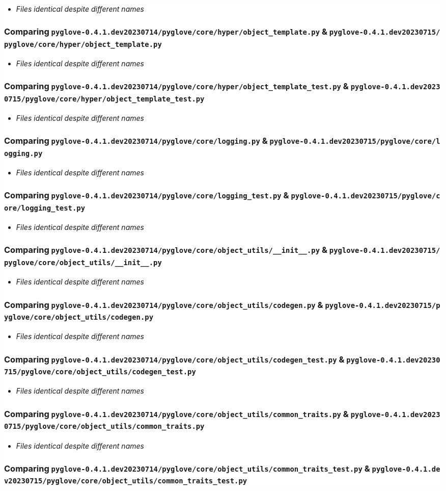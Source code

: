  * *Files identical despite different names*

### Comparing `pyglove-0.4.1.dev20230714/pyglove/core/hyper/object_template.py` & `pyglove-0.4.1.dev20230715/pyglove/core/hyper/object_template.py`

 * *Files identical despite different names*

### Comparing `pyglove-0.4.1.dev20230714/pyglove/core/hyper/object_template_test.py` & `pyglove-0.4.1.dev20230715/pyglove/core/hyper/object_template_test.py`

 * *Files identical despite different names*

### Comparing `pyglove-0.4.1.dev20230714/pyglove/core/logging.py` & `pyglove-0.4.1.dev20230715/pyglove/core/logging.py`

 * *Files identical despite different names*

### Comparing `pyglove-0.4.1.dev20230714/pyglove/core/logging_test.py` & `pyglove-0.4.1.dev20230715/pyglove/core/logging_test.py`

 * *Files identical despite different names*

### Comparing `pyglove-0.4.1.dev20230714/pyglove/core/object_utils/__init__.py` & `pyglove-0.4.1.dev20230715/pyglove/core/object_utils/__init__.py`

 * *Files identical despite different names*

### Comparing `pyglove-0.4.1.dev20230714/pyglove/core/object_utils/codegen.py` & `pyglove-0.4.1.dev20230715/pyglove/core/object_utils/codegen.py`

 * *Files identical despite different names*

### Comparing `pyglove-0.4.1.dev20230714/pyglove/core/object_utils/codegen_test.py` & `pyglove-0.4.1.dev20230715/pyglove/core/object_utils/codegen_test.py`

 * *Files identical despite different names*

### Comparing `pyglove-0.4.1.dev20230714/pyglove/core/object_utils/common_traits.py` & `pyglove-0.4.1.dev20230715/pyglove/core/object_utils/common_traits.py`

 * *Files identical despite different names*

### Comparing `pyglove-0.4.1.dev20230714/pyglove/core/object_utils/common_traits_test.py` & `pyglove-0.4.1.dev20230715/pyglove/core/object_utils/common_traits_test.py`
